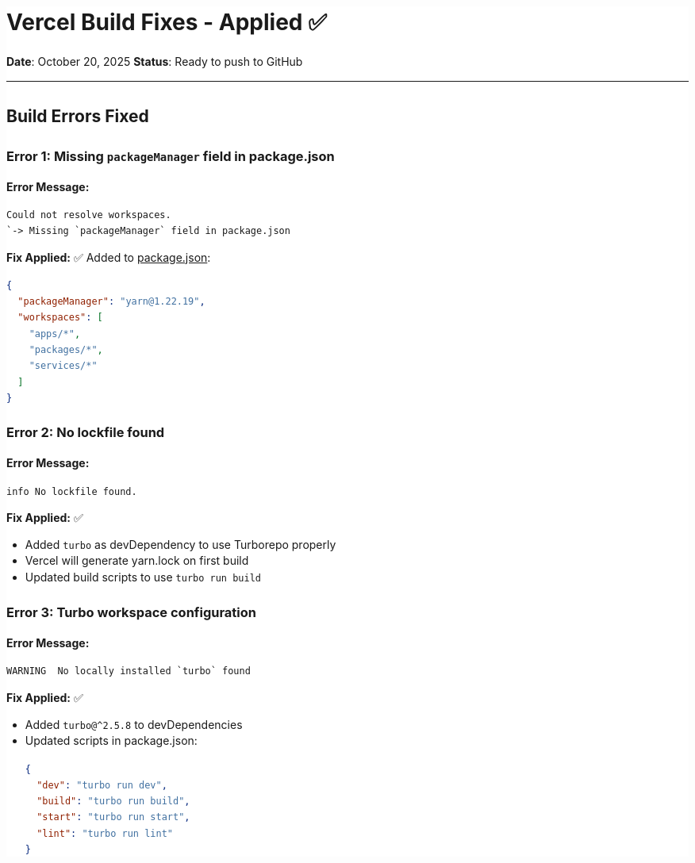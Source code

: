 # Vercel Build Fixes - Applied ✅

**Date**: October 20, 2025
**Status**: Ready to push to GitHub

---

## Build Errors Fixed

### Error 1: Missing `packageManager` field in package.json
**Error Message:**
```
Could not resolve workspaces.
`-> Missing `packageManager` field in package.json
```

**Fix Applied:** ✅
Added to [package.json](package.json):
```json
{
  "packageManager": "yarn@1.22.19",
  "workspaces": [
    "apps/*",
    "packages/*",
    "services/*"
  ]
}
```

### Error 2: No lockfile found
**Error Message:**
```
info No lockfile found.
```

**Fix Applied:** ✅
- Added `turbo` as devDependency to use Turborepo properly
- Vercel will generate yarn.lock on first build
- Updated build scripts to use `turbo run build`

### Error 3: Turbo workspace configuration
**Error Message:**
```
WARNING  No locally installed `turbo` found
```

**Fix Applied:** ✅
- Added `turbo@^2.5.8` to devDependencies
- Updated scripts in package.json:
  ```json
  {
    "dev": "turbo run dev",
    "build": "turbo run build",
    "start": "turbo run start",
    "lint": "turbo run lint"
  }
  ```
